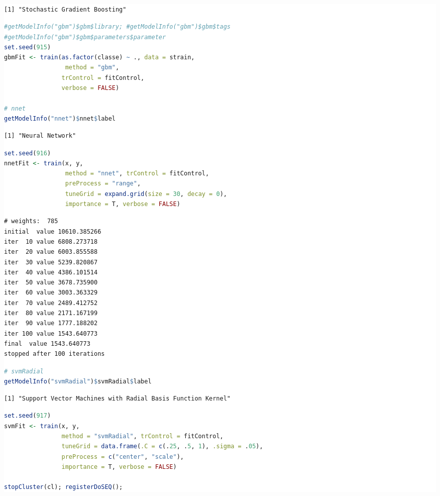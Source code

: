 ```
[1] "Stochastic Gradient Boosting"
```

```r
#getModelInfo("gbm")$gbm$library; #getModelInfo("gbm")$gbm$tags
#getModelInfo("gbm")$gbm$parameters$parameter
set.seed(915)
gbmFit <- train(as.factor(classe) ~ ., data = strain,
                 method = "gbm",
                trControl = fitControl,
                verbose = FALSE) 

# nnet
getModelInfo("nnet")$nnet$label
```

```
[1] "Neural Network"
```

```r
set.seed(916)
nnetFit <- train(x, y,
                 method = "nnet", trControl = fitControl,
                 preProcess = "range",
                 tuneGrid = expand.grid(size = 30, decay = 0), 
                 importance = T, verbose = FALSE) 
```

```
# weights:  785
initial  value 10610.385266 
iter  10 value 6808.273718
iter  20 value 6003.855588
iter  30 value 5239.820867
iter  40 value 4386.101514
iter  50 value 3678.735900
iter  60 value 3003.363329
iter  70 value 2489.412752
iter  80 value 2171.167199
iter  90 value 1777.188202
iter 100 value 1543.640773
final  value 1543.640773 
stopped after 100 iterations
```

```r
# svmRadial
getModelInfo("svmRadial")$svmRadial$label
```

```
[1] "Support Vector Machines with Radial Basis Function Kernel"
```

```r
set.seed(917)
svmFit <- train(x, y,
                method = "svmRadial", trControl = fitControl,  
                tuneGrid = data.frame(.C = c(.25, .5, 1), .sigma = .05),  
                preProcess = c("center", "scale"),  
                importance = T, verbose = FALSE) 

stopCluster(cl); registerDoSEQ();
```
